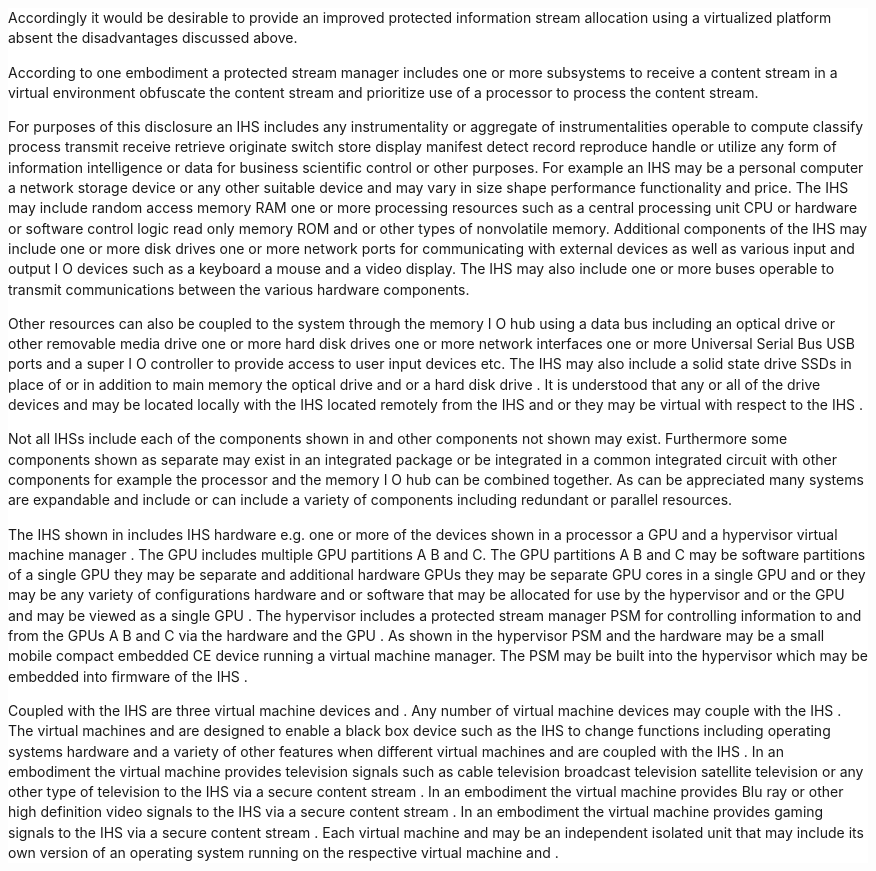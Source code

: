 Accordingly it would be desirable to provide an improved protected information stream allocation using a virtualized platform absent the disadvantages discussed above.

According to one embodiment a protected stream manager includes one or more subsystems to receive a content stream in a virtual environment obfuscate the content stream and prioritize use of a processor to process the content stream.

For purposes of this disclosure an IHS includes any instrumentality or aggregate of instrumentalities operable to compute classify process transmit receive retrieve originate switch store display manifest detect record reproduce handle or utilize any form of information intelligence or data for business scientific control or other purposes. For example an IHS may be a personal computer a network storage device or any other suitable device and may vary in size shape performance functionality and price. The IHS may include random access memory RAM one or more processing resources such as a central processing unit CPU or hardware or software control logic read only memory ROM and or other types of nonvolatile memory. Additional components of the IHS may include one or more disk drives one or more network ports for communicating with external devices as well as various input and output I O devices such as a keyboard a mouse and a video display. The IHS may also include one or more buses operable to transmit communications between the various hardware components.

Other resources can also be coupled to the system through the memory I O hub using a data bus including an optical drive or other removable media drive one or more hard disk drives one or more network interfaces one or more Universal Serial Bus USB ports and a super I O controller to provide access to user input devices etc. The IHS may also include a solid state drive SSDs in place of or in addition to main memory the optical drive and or a hard disk drive . It is understood that any or all of the drive devices and may be located locally with the IHS located remotely from the IHS and or they may be virtual with respect to the IHS .

Not all IHSs include each of the components shown in and other components not shown may exist. Furthermore some components shown as separate may exist in an integrated package or be integrated in a common integrated circuit with other components for example the processor and the memory I O hub can be combined together. As can be appreciated many systems are expandable and include or can include a variety of components including redundant or parallel resources.

The IHS shown in includes IHS hardware e.g. one or more of the devices shown in a processor a GPU and a hypervisor virtual machine manager . The GPU includes multiple GPU partitions A B and C. The GPU partitions A B and C may be software partitions of a single GPU they may be separate and additional hardware GPUs they may be separate GPU cores in a single GPU and or they may be any variety of configurations hardware and or software that may be allocated for use by the hypervisor and or the GPU and may be viewed as a single GPU . The hypervisor includes a protected stream manager PSM for controlling information to and from the GPUs A B and C via the hardware and the GPU . As shown in the hypervisor PSM and the hardware may be a small mobile compact embedded CE device running a virtual machine manager. The PSM may be built into the hypervisor which may be embedded into firmware of the IHS .

Coupled with the IHS are three virtual machine devices and . Any number of virtual machine devices may couple with the IHS . The virtual machines and are designed to enable a black box device such as the IHS to change functions including operating systems hardware and a variety of other features when different virtual machines and are coupled with the IHS . In an embodiment the virtual machine provides television signals such as cable television broadcast television satellite television or any other type of television to the IHS via a secure content stream . In an embodiment the virtual machine provides Blu ray or other high definition video signals to the IHS via a secure content stream . In an embodiment the virtual machine provides gaming signals to the IHS via a secure content stream . Each virtual machine and may be an independent isolated unit that may include its own version of an operating system running on the respective virtual machine and .
